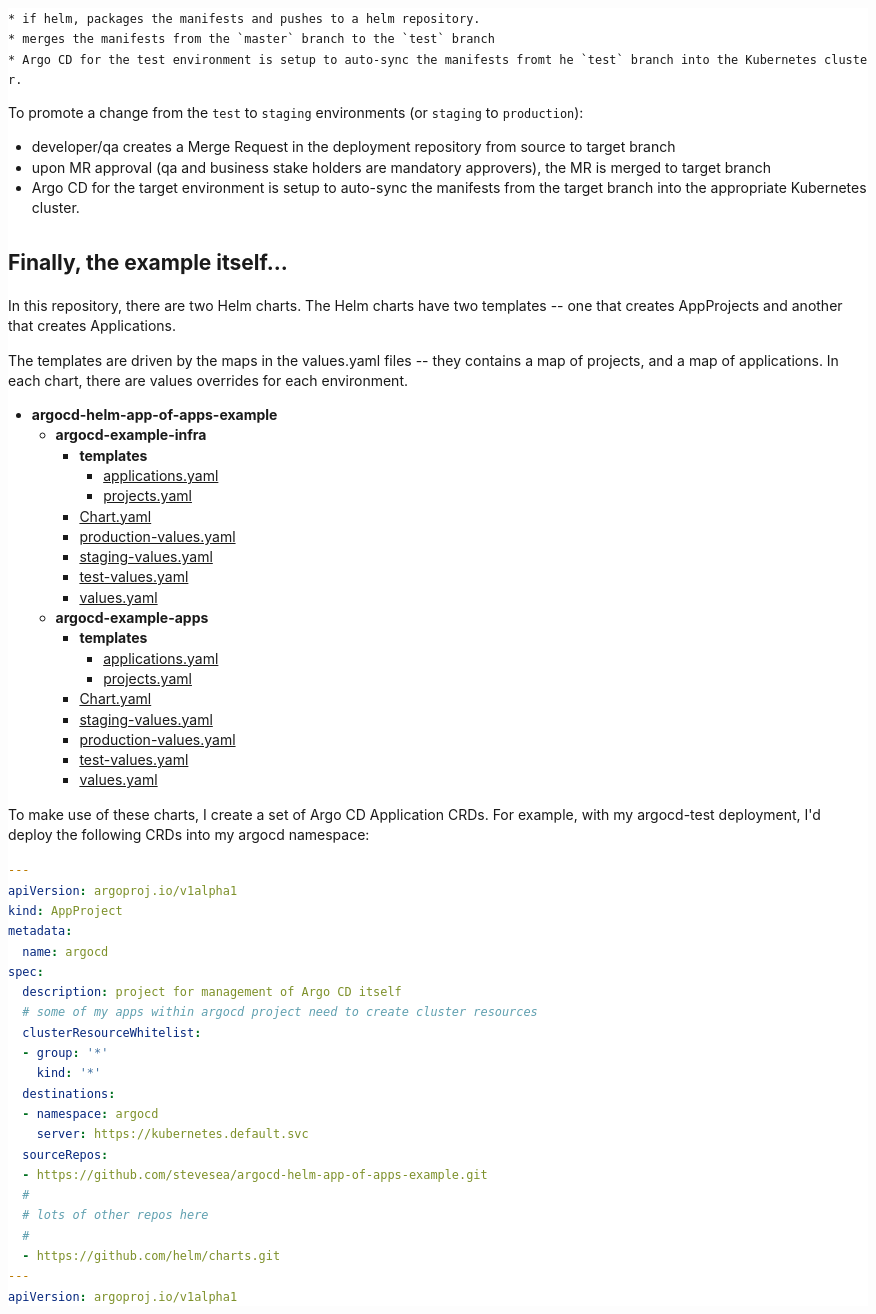     * if helm, packages the manifests and pushes to a helm repository.
    * merges the manifests from the `master` branch to the `test` branch
    * Argo CD for the test environment is setup to auto-sync the manifests fromt he `test` branch into the Kubernetes cluster.

To promote a change from the `test` to `staging` environments (or `staging` to `production`):
* developer/qa creates a Merge Request in the deployment repository from source to target branch
* upon MR approval (qa and business stake holders are mandatory approvers), the MR is merged to target branch
* Argo CD for the target environment is setup to auto-sync the manifests from the target branch into the appropriate Kubernetes cluster.

## Finally, the example itself...

In this repository, there are two Helm charts. The Helm charts have two templates -- one that creates AppProjects and another that creates Applications.

The templates are driven by the maps in the values.yaml files -- they contains a map of projects, and a map of applications. In each chart, there are values overrides for each environment.

- __argocd-helm-app-of-apps-example__
  - __argocd-example-infra__
    - __templates__
      - [applications.yaml](argocd-example-infra/templates/applications.yaml)
      - [projects.yaml](argocd-example-infra/templates/projects.yaml)
    - [Chart.yaml](argocd-example-infra/Chart.yaml)
    - [production-values.yaml](argocd-example-infra/production-values.yaml)
    - [staging-values.yaml](argocd-example-infra/staging-values.yaml)
    - [test-values.yaml](argocd-example-infra/test-values.yaml)
    - [values.yaml](argocd-example-infra/values.yaml)
  - __argocd-example-apps__
    - __templates__
      - [applications.yaml](argocd-example-apps/templates/applications.yaml)
      - [projects.yaml](argocd-example-infra/extra/projects.yaml)
    - [Chart.yaml](argocd-example-apps/Chart.yaml)
    - [staging-values.yaml](argocd-example-apps/staging-values.yaml)
    - [production-values.yaml](argocd-example-apps/production-values.yaml)
    - [test-values.yaml](helm-apps/test-values.yaml)
    - [values.yaml](helm-apps/values.yaml)

To make use of these charts, I create a set of Argo CD Application CRDs. For example, with my argocd-test deployment, I'd deploy the following CRDs into my argocd namespace:

```yaml
---
apiVersion: argoproj.io/v1alpha1
kind: AppProject
metadata:
  name: argocd
spec:
  description: project for management of Argo CD itself
  # some of my apps within argocd project need to create cluster resources
  clusterResourceWhitelist:
  - group: '*'
    kind: '*'
  destinations:
  - namespace: argocd
    server: https://kubernetes.default.svc
  sourceRepos:
  - https://github.com/stevesea/argocd-helm-app-of-apps-example.git
  #
  # lots of other repos here
  #
  - https://github.com/helm/charts.git
---
apiVersion: argoproj.io/v1alpha1
```